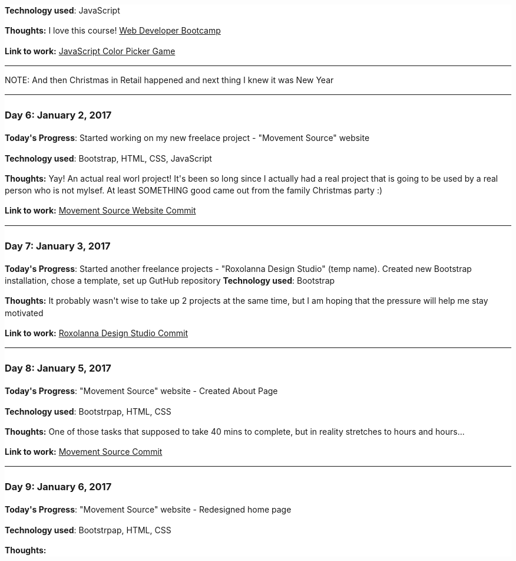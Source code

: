 **Technology used**: JavaScript

**Thoughts:** I love this course! <a href = "https://www.udemy.com/the-web-developer-bootcamp/"> Web Developer Bootcamp </a>

**Link to work:** <a href="https://github.com/KatyaRobinson/color-game.git">JavaScript Color Picker Game</a>

<hr>

NOTE: And then Christmas in Retail happened and next thing I knew it was New Year

<hr>
<h3> Day 6: January 2, 2017 </h3>

**Today's Progress**: Started working on my new freelace project - "Movement Source" website

**Technology used**: Bootstrap, HTML, CSS, JavaScript

**Thoughts:** Yay! An actual real worl project! It's been so long since I actually had a real project that is going to be used by a real person who is not mylsef. At least SOMETHING good came out from the family Christmas party :)

**Link to work:** <a href = "https://github.com/KatyaRobinson/movement-source/tree/3d8257ac859260b16cd069b9d2290eadfcd2c4fc">Movement Source Website Commit</a>

<hr>
<h3> Day 7: January 3, 2017 </h3>

**Today's Progress**: Started another freelance projects - "Roxolanna Design Studio" (temp name). Created new Bootstrap installation, chose a template, set up GutHub repository
**Technology used**: Bootstrap

**Thoughts:** It probably wasn't wise to take up 2 projects at the same time, but I am hoping that the pressure will help me stay motivated

**Link to work:** <a href = "https://github.com/KatyaRobinson/roxolana-designs.git">Roxolanna Design Studio Commit </a>

<hr>
<h3> Day 8: January 5, 2017 </h3>

**Today's Progress**: "Movement Source" website - Created About Page

**Technology used**: Bootstrpap, HTML, CSS

**Thoughts:** One of those tasks that supposed to take 40 mins to complete, but in reality stretches to hours and hours...

**Link to work:** <a href="https://github.com/KatyaRobinson/movement-source/tree/e79a7cc6498b0b80a89f9cc1e7199e3b445dfc86">Movement Source Commit</a>

<hr>
<h3> Day 9: January 6, 2017 </h3>

**Today's Progress**: "Movement Source" website - Redesigned home page

**Technology used**: Bootstrpap, HTML, CSS

**Thoughts:** 
